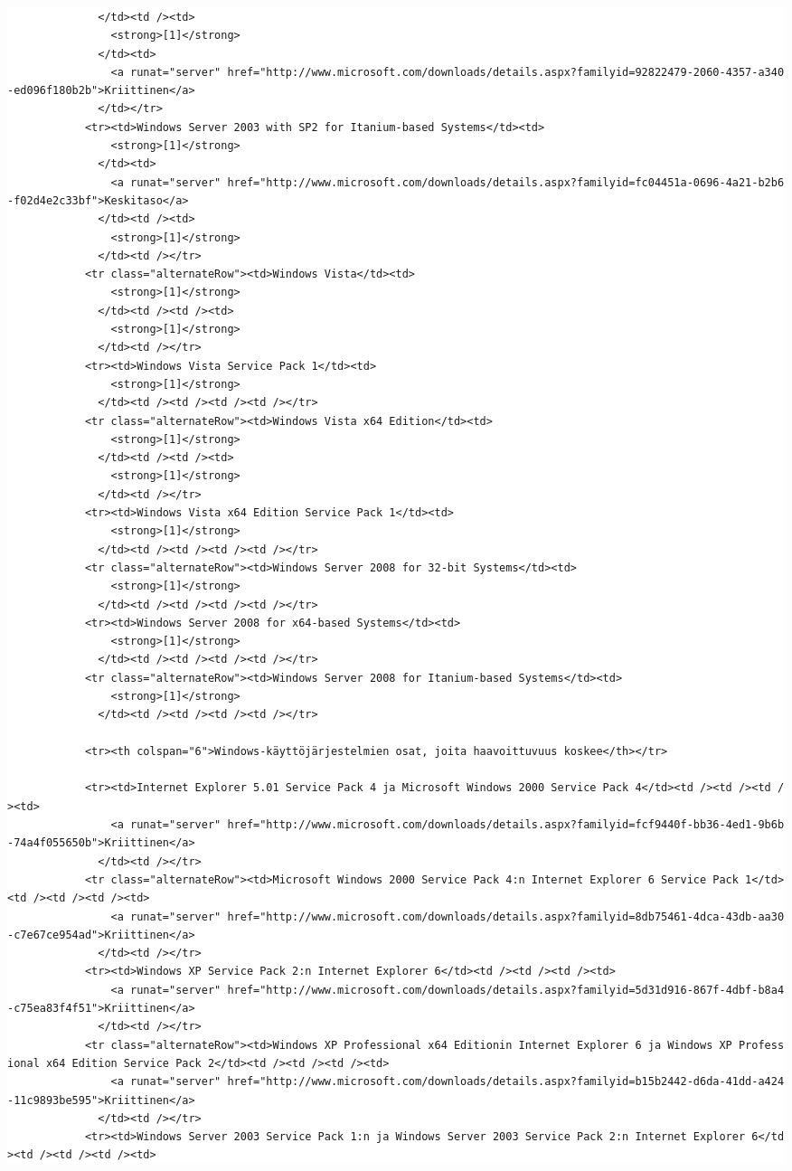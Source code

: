                   </td><td /><td>
                    <strong>[1]</strong>
                  </td><td>
                    <a runat="server" href="http://www.microsoft.com/downloads/details.aspx?familyid=92822479-2060-4357-a340-ed096f180b2b">Kriittinen</a>
                  </td></tr>
                <tr><td>Windows Server 2003 with SP2 for Itanium-based Systems</td><td>
                    <strong>[1]</strong>
                  </td><td>
                    <a runat="server" href="http://www.microsoft.com/downloads/details.aspx?familyid=fc04451a-0696-4a21-b2b6-f02d4e2c33bf">Keskitaso</a>
                  </td><td /><td>
                    <strong>[1]</strong>
                  </td><td /></tr>
                <tr class="alternateRow"><td>Windows Vista</td><td>
                    <strong>[1]</strong>
                  </td><td /><td /><td>
                    <strong>[1]</strong>
                  </td><td /></tr>
                <tr><td>Windows Vista Service Pack 1</td><td>
                    <strong>[1]</strong>
                  </td><td /><td /><td /><td /></tr>
                <tr class="alternateRow"><td>Windows Vista x64 Edition</td><td>
                    <strong>[1]</strong>
                  </td><td /><td /><td>
                    <strong>[1]</strong>
                  </td><td /></tr>
                <tr><td>Windows Vista x64 Edition Service Pack 1</td><td>
                    <strong>[1]</strong>
                  </td><td /><td /><td /><td /></tr>
                <tr class="alternateRow"><td>Windows Server 2008 for 32-bit Systems</td><td>
                    <strong>[1]</strong>
                  </td><td /><td /><td /><td /></tr>
                <tr><td>Windows Server 2008 for x64-based Systems</td><td>
                    <strong>[1]</strong>
                  </td><td /><td /><td /><td /></tr>
                <tr class="alternateRow"><td>Windows Server 2008 for Itanium-based Systems</td><td>
                    <strong>[1]</strong>
                  </td><td /><td /><td /><td /></tr>
              
                <tr><th colspan="6">Windows-käyttöjärjestelmien osat, joita haavoittuvuus koskee</th></tr>
              
                <tr><td>Internet Explorer 5.01 Service Pack 4 ja Microsoft Windows 2000 Service Pack 4</td><td /><td /><td /><td>
                    <a runat="server" href="http://www.microsoft.com/downloads/details.aspx?familyid=fcf9440f-bb36-4ed1-9b6b-74a4f055650b">Kriittinen</a>
                  </td><td /></tr>
                <tr class="alternateRow"><td>Microsoft Windows 2000 Service Pack 4:n Internet Explorer 6 Service Pack 1</td><td /><td /><td /><td>
                    <a runat="server" href="http://www.microsoft.com/downloads/details.aspx?familyid=8db75461-4dca-43db-aa30-c7e67ce954ad">Kriittinen</a>
                  </td><td /></tr>
                <tr><td>Windows XP Service Pack 2:n Internet Explorer 6</td><td /><td /><td /><td>
                    <a runat="server" href="http://www.microsoft.com/downloads/details.aspx?familyid=5d31d916-867f-4dbf-b8a4-c75ea83f4f51">Kriittinen</a>
                  </td><td /></tr>
                <tr class="alternateRow"><td>Windows XP Professional x64 Editionin Internet Explorer 6 ja Windows XP Professional x64 Edition Service Pack 2</td><td /><td /><td /><td>
                    <a runat="server" href="http://www.microsoft.com/downloads/details.aspx?familyid=b15b2442-d6da-41dd-a424-11c9893be595">Kriittinen</a>
                  </td><td /></tr>
                <tr><td>Windows Server 2003 Service Pack 1:n ja Windows Server 2003 Service Pack 2:n Internet Explorer 6</td><td /><td /><td /><td>
